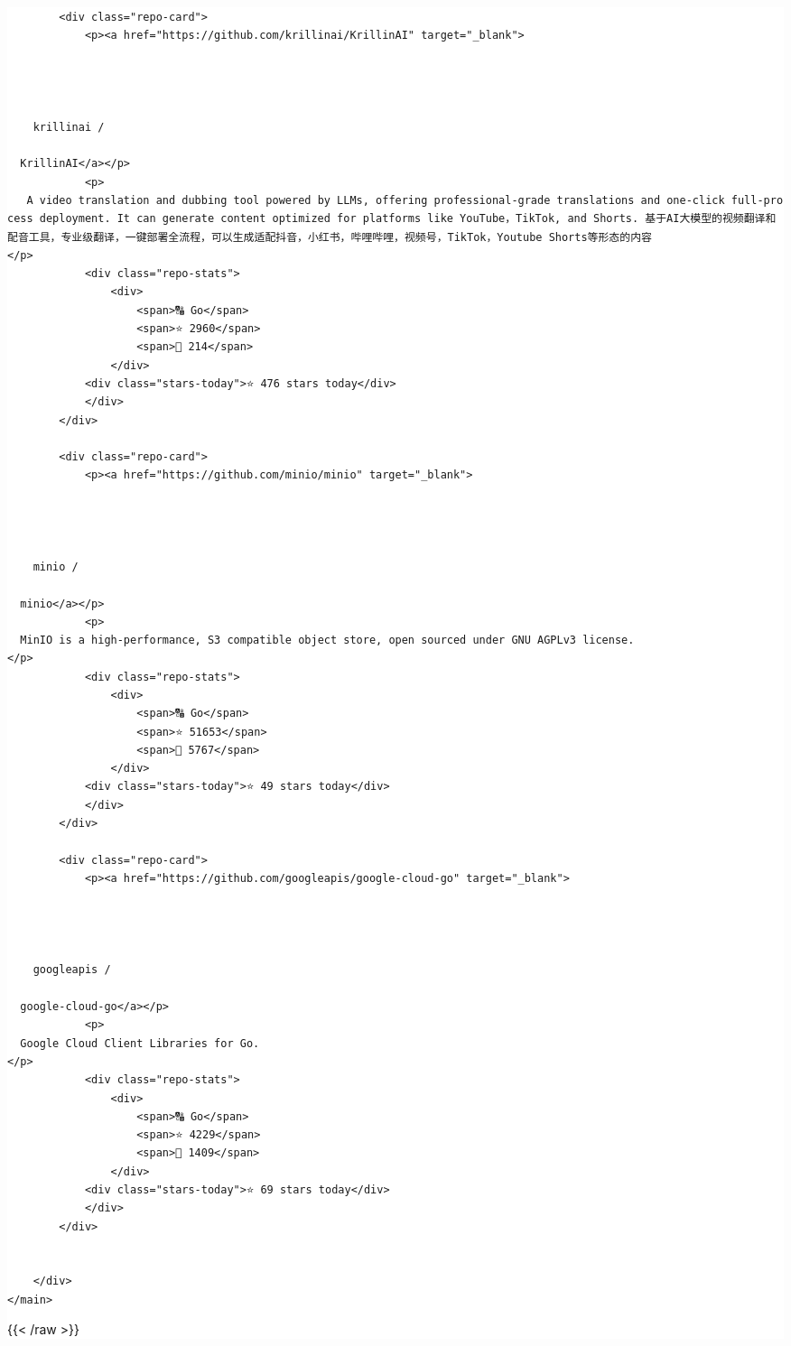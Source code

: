 			<div class="repo-card">
				<p><a href="https://github.com/krillinai/KrillinAI" target="_blank">
    


      
        krillinai /

      KrillinAI</a></p>
				<p>
       A video translation and dubbing tool powered by LLMs, offering professional-grade translations and one-click full-process deployment. It can generate content optimized for platforms like YouTube，TikTok, and Shorts. 基于AI大模型的视频翻译和配音工具，专业级翻译，一键部署全流程，可以生成适配抖音，小红书，哔哩哔哩，视频号，TikTok，Youtube Shorts等形态的内容
    </p>
				<div class="repo-stats">
					<div>
						<span>🔠 Go</span>
						<span>⭐ 2960</span>
						<span>🔱 214</span>
					</div>
				<div class="stars-today">⭐ 476 stars today</div>
				</div>
			</div>
	
			<div class="repo-card">
				<p><a href="https://github.com/minio/minio" target="_blank">
    


      
        minio /

      minio</a></p>
				<p>
      MinIO is a high-performance, S3 compatible object store, open sourced under GNU AGPLv3 license.
    </p>
				<div class="repo-stats">
					<div>
						<span>🔠 Go</span>
						<span>⭐ 51653</span>
						<span>🔱 5767</span>
					</div>
				<div class="stars-today">⭐ 49 stars today</div>
				</div>
			</div>
	
			<div class="repo-card">
				<p><a href="https://github.com/googleapis/google-cloud-go" target="_blank">
    


      
        googleapis /

      google-cloud-go</a></p>
				<p>
      Google Cloud Client Libraries for Go.
    </p>
				<div class="repo-stats">
					<div>
						<span>🔠 Go</span>
						<span>⭐ 4229</span>
						<span>🔱 1409</span>
					</div>
				<div class="stars-today">⭐ 69 stars today</div>
				</div>
			</div>
	

		</div>
    </main>
{{< /raw >}}
